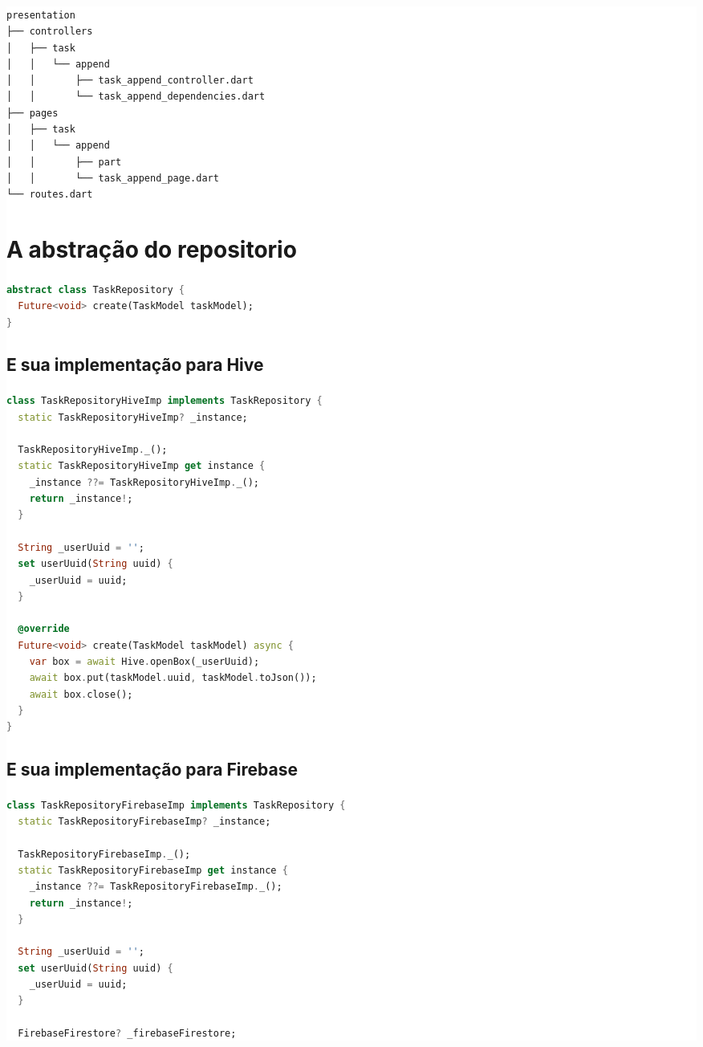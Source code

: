 ```
presentation
├── controllers
│   ├── task
│   │   └── append
│   │       ├── task_append_controller.dart
│   │       └── task_append_dependencies.dart
├── pages
│   ├── task
│   │   └── append
│   │       ├── part
│   │       └── task_append_page.dart
└── routes.dart
```
# A abstração do repositorio
```Dart
abstract class TaskRepository {
  Future<void> create(TaskModel taskModel);
}
```
## E sua implementação para Hive
```Dart
class TaskRepositoryHiveImp implements TaskRepository {
  static TaskRepositoryHiveImp? _instance;

  TaskRepositoryHiveImp._();
  static TaskRepositoryHiveImp get instance {
    _instance ??= TaskRepositoryHiveImp._();
    return _instance!;
  }

  String _userUuid = '';
  set userUuid(String uuid) {
    _userUuid = uuid;
  }

  @override
  Future<void> create(TaskModel taskModel) async {
    var box = await Hive.openBox(_userUuid);
    await box.put(taskModel.uuid, taskModel.toJson());
    await box.close();
  }
}
```
## E sua implementação para Firebase
```Dart
class TaskRepositoryFirebaseImp implements TaskRepository {
  static TaskRepositoryFirebaseImp? _instance;

  TaskRepositoryFirebaseImp._();
  static TaskRepositoryFirebaseImp get instance {
    _instance ??= TaskRepositoryFirebaseImp._();
    return _instance!;
  }

  String _userUuid = '';
  set userUuid(String uuid) {
    _userUuid = uuid;
  }

  FirebaseFirestore? _firebaseFirestore;
```